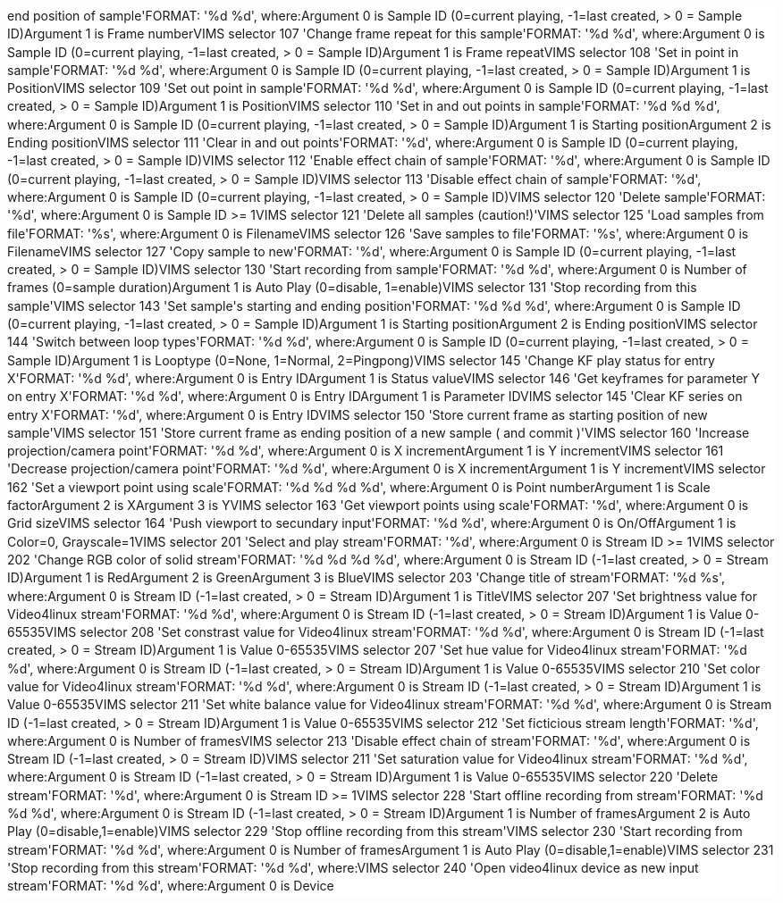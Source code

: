 end position of sample'FORMAT: '%d %d', where:Argument 0 is Sample ID (0=current playing, -1=last created, &gt; 0 = Sample ID)Argument 1 is Frame numberVIMS selector 107	'Change frame repeat for this sample'FORMAT: '%d %d', where:Argument 0 is Sample ID (0=current playing, -1=last created, &gt; 0 = Sample ID)Argument 1 is Frame repeatVIMS selector 108	'Set in point in sample'FORMAT: '%d %d', where:Argument 0 is Sample ID (0=current playing, -1=last created, &gt; 0 = Sample ID)Argument 1 is PositionVIMS selector 109	'Set out point in sample'FORMAT: '%d %d', where:Argument 0 is Sample ID (0=current playing, -1=last created, &gt; 0 = Sample ID)Argument 1 is PositionVIMS selector 110	'Set in and out points in sample'FORMAT: '%d %d %d', where:Argument 0 is Sample ID (0=current playing, -1=last created, &gt; 0 = Sample ID)Argument 1 is Starting positionArgument 2 is Ending positionVIMS selector 111	'Clear in and out points'FORMAT: '%d', where:Argument 0 is Sample ID (0=current playing, -1=last created, &gt; 0 = Sample ID)VIMS selector 112	'Enable effect chain of sample'FORMAT: '%d', where:Argument 0 is Sample ID (0=current playing, -1=last created, &gt; 0 = Sample ID)VIMS selector 113	'Disable effect chain of sample'FORMAT: '%d', where:Argument 0 is Sample ID (0=current playing, -1=last created, &gt; 0 = Sample ID)VIMS selector 120	'Delete sample'FORMAT: '%d', where:Argument 0 is Sample ID &gt;= 1VIMS selector 121	'Delete all samples (caution!)'VIMS selector 125	'Load samples from file'FORMAT: '%s', where:Argument 0 is FilenameVIMS selector 126	'Save samples to file'FORMAT: '%s', where:Argument 0 is FilenameVIMS selector 127	'Copy sample to new'FORMAT: '%d', where:Argument 0 is Sample ID (0=current playing, -1=last created, &gt; 0 = Sample ID)VIMS selector 130	'Start recording from sample'FORMAT: '%d %d', where:Argument 0 is Number of frames (0=sample duration)Argument 1 is Auto Play (0=disable, 1=enable)VIMS selector 131	'Stop recording from this sample'VIMS selector 143	'Set sample's starting and ending position'FORMAT: '%d %d %d', where:Argument 0 is Sample ID (0=current playing, -1=last created, &gt; 0 = Sample ID)Argument 1 is Starting positionArgument 2 is Ending positionVIMS selector 144	'Switch between loop types'FORMAT: '%d %d', where:Argument 0 is Sample ID (0=current playing, -1=last created, &gt; 0 = Sample ID)Argument 1 is Looptype (0=None, 1=Normal, 2=Pingpong)VIMS selector 145	'Change KF play status for entry X'FORMAT: '%d %d', where:Argument 0 is Entry IDArgument 1 is Status valueVIMS selector 146	'Get keyframes for parameter Y on entry X'FORMAT: '%d %d', where:Argument 0 is Entry IDArgument 1 is Parameter IDVIMS selector 145	'Clear KF series on entry X'FORMAT: '%d', where:Argument 0 is Entry IDVIMS selector 150	'Store current frame as starting position of new sample'VIMS selector 151	'Store current frame as ending position of a new sample ( and commit )'VIMS selector 160	'Increase projection/camera point'FORMAT: '%d %d', where:Argument 0 is X incrementArgument 1 is Y incrementVIMS selector 161	'Decrease projection/camera point'FORMAT: '%d %d', where:Argument 0 is X incrementArgument 1 is Y incrementVIMS selector 162	'Set a viewport point using scale'FORMAT: '%d %d %d %d', where:Argument 0 is Point numberArgument 1 is Scale factorArgument 2 is XArgument 3 is YVIMS selector 163	'Get viewport points using scale'FORMAT: '%d', where:Argument 0 is Grid sizeVIMS selector 164	'Push viewport to secundary input'FORMAT: '%d %d', where:Argument 0 is On/OffArgument 1 is Color=0, Grayscale=1VIMS selector 201	'Select and play stream'FORMAT: '%d', where:Argument 0 is Stream ID &gt;= 1VIMS selector 202	'Change RGB color of solid stream'FORMAT: '%d %d %d %d', where:Argument 0 is Stream ID (-1=last created, &gt; 0 = Stream ID)Argument 1 is RedArgument 2 is GreenArgument 3 is BlueVIMS selector 203	'Change title of stream'FORMAT: '%d %s', where:Argument 0 is Stream ID (-1=last created, &gt; 0 = Stream ID)Argument 1 is TitleVIMS selector 207	'Set brightness value for Video4linux stream'FORMAT: '%d %d', where:Argument 0 is Stream ID (-1=last created, &gt; 0 = Stream ID)Argument 1 is Value 0-65535VIMS selector 208	'Set constrast value for Video4linux stream'FORMAT: '%d %d', where:Argument 0 is Stream ID (-1=last created, &gt; 0 = Stream ID)Argument 1 is Value 0-65535VIMS selector 207	'Set hue value for Video4linux stream'FORMAT: '%d %d', where:Argument 0 is Stream ID (-1=last created, &gt; 0 = Stream ID)Argument 1 is Value 0-65535VIMS selector 210	'Set color value for Video4linux stream'FORMAT: '%d %d', where:Argument 0 is Stream ID (-1=last created, &gt; 0 = Stream ID)Argument 1 is Value 0-65535VIMS selector 211	'Set white balance value for Video4linux stream'FORMAT: '%d %d', where:Argument 0 is Stream ID (-1=last created, &gt; 0 = Stream ID)Argument 1 is Value 0-65535VIMS selector 212	'Set ficticious stream length'FORMAT: '%d', where:Argument 0 is Number of framesVIMS selector 213	'Disable effect chain of stream'FORMAT: '%d', where:Argument 0 is Stream ID (-1=last created, &gt; 0 = Stream ID)VIMS selector 211	'Set saturation value for Video4linux stream'FORMAT: '%d %d', where:Argument 0 is Stream ID (-1=last created, &gt; 0 = Stream ID)Argument 1 is Value 0-65535VIMS selector 220	'Delete stream'FORMAT: '%d', where:Argument 0 is Stream ID &gt;= 1VIMS selector 228	'Start offline recording from stream'FORMAT: '%d %d %d', where:Argument 0 is Stream ID (-1=last created, &gt; 0 = Stream ID)Argument 1 is Number of framesArgument 2 is Auto Play (0=disable,1=enable)VIMS selector 229	'Stop offline recording from this stream'VIMS selector 230	'Start recording from stream'FORMAT: '%d %d', where:Argument 0 is Number of framesArgument 1 is Auto Play (0=disable,1=enable)VIMS selector 231	'Stop recording from this stream'FORMAT: '%d %d', where:VIMS selector 240	'Open video4linux device as new input stream'FORMAT: '%d %d', where:Argument 0 is Device